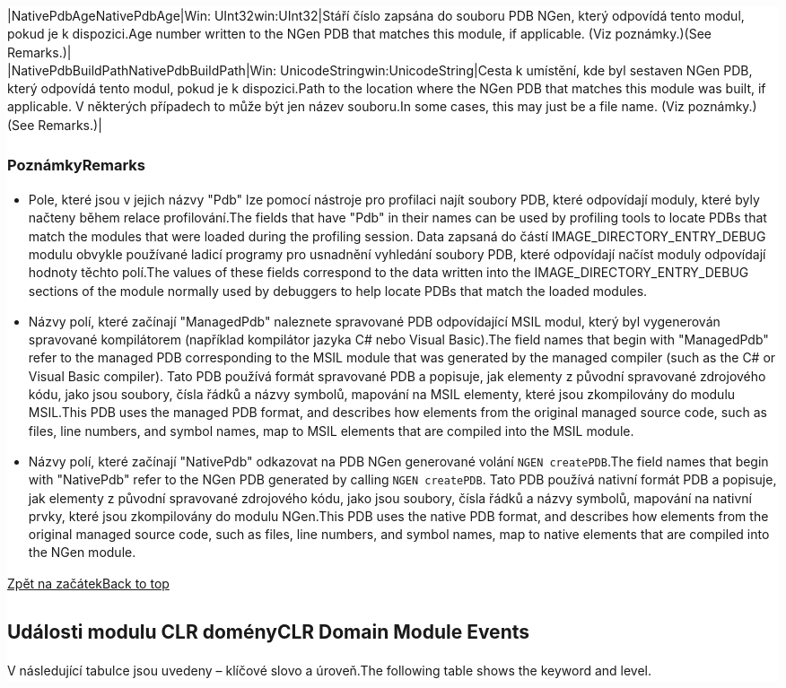 |<span data-ttu-id="4a16f-281">NativePdbAge</span><span class="sxs-lookup"><span data-stu-id="4a16f-281">NativePdbAge</span></span>|<span data-ttu-id="4a16f-282">Win: UInt32</span><span class="sxs-lookup"><span data-stu-id="4a16f-282">win:UInt32</span></span>|<span data-ttu-id="4a16f-283">Stáří číslo zapsána do souboru PDB NGen, který odpovídá tento modul, pokud je k dispozici.</span><span class="sxs-lookup"><span data-stu-id="4a16f-283">Age number written to the NGen PDB that matches this module, if applicable.</span></span> <span data-ttu-id="4a16f-284">(Viz poznámky.)</span><span class="sxs-lookup"><span data-stu-id="4a16f-284">(See Remarks.)</span></span>|  
|<span data-ttu-id="4a16f-285">NativePdbBuildPath</span><span class="sxs-lookup"><span data-stu-id="4a16f-285">NativePdbBuildPath</span></span>|<span data-ttu-id="4a16f-286">Win: UnicodeString</span><span class="sxs-lookup"><span data-stu-id="4a16f-286">win:UnicodeString</span></span>|<span data-ttu-id="4a16f-287">Cesta k umístění, kde byl sestaven NGen PDB, který odpovídá tento modul, pokud je k dispozici.</span><span class="sxs-lookup"><span data-stu-id="4a16f-287">Path to the location where the NGen PDB that matches this module was built, if applicable.</span></span> <span data-ttu-id="4a16f-288">V některých případech to může být jen název souboru.</span><span class="sxs-lookup"><span data-stu-id="4a16f-288">In some cases, this may just be a file name.</span></span> <span data-ttu-id="4a16f-289">(Viz poznámky.)</span><span class="sxs-lookup"><span data-stu-id="4a16f-289">(See Remarks.)</span></span>|  
  
### <a name="remarks"></a><span data-ttu-id="4a16f-290">Poznámky</span><span class="sxs-lookup"><span data-stu-id="4a16f-290">Remarks</span></span>  
  
-   <span data-ttu-id="4a16f-291">Pole, které jsou v jejich názvy "Pdb" lze pomocí nástroje pro profilaci najít soubory PDB, které odpovídají moduly, které byly načteny během relace profilování.</span><span class="sxs-lookup"><span data-stu-id="4a16f-291">The fields that have "Pdb" in their names can be used by profiling tools to locate PDBs that match the modules that were loaded during the profiling session.</span></span> <span data-ttu-id="4a16f-292">Data zapsaná do částí IMAGE_DIRECTORY_ENTRY_DEBUG modulu obvykle používané ladicí programy pro usnadnění vyhledání soubory PDB, které odpovídají načíst moduly odpovídají hodnoty těchto polí.</span><span class="sxs-lookup"><span data-stu-id="4a16f-292">The values of these fields correspond to the data written into the IMAGE_DIRECTORY_ENTRY_DEBUG sections of the module normally used by debuggers to help locate PDBs that match the loaded modules.</span></span>  
  
-   <span data-ttu-id="4a16f-293">Názvy polí, které začínají "ManagedPdb" naleznete spravované PDB odpovídající MSIL modul, který byl vygenerován spravované kompilátorem (například kompilátor jazyka C# nebo Visual Basic).</span><span class="sxs-lookup"><span data-stu-id="4a16f-293">The field names that begin with "ManagedPdb" refer to the managed PDB corresponding to the MSIL module that was generated by the managed compiler (such as the C# or Visual Basic compiler).</span></span> <span data-ttu-id="4a16f-294">Tato PDB používá formát spravované PDB a popisuje, jak elementy z původní spravované zdrojového kódu, jako jsou soubory, čísla řádků a názvy symbolů, mapování na MSIL elementy, které jsou zkompilovány do modulu MSIL.</span><span class="sxs-lookup"><span data-stu-id="4a16f-294">This PDB uses the managed PDB format, and describes how elements from the original managed source code, such as files, line numbers, and symbol names, map to MSIL elements that are compiled into the MSIL module.</span></span>  
  
-   <span data-ttu-id="4a16f-295">Názvy polí, které začínají "NativePdb" odkazovat na PDB NGen generované volání `NGEN createPDB`.</span><span class="sxs-lookup"><span data-stu-id="4a16f-295">The field names that begin with "NativePdb" refer to the NGen PDB generated by calling `NGEN createPDB`.</span></span> <span data-ttu-id="4a16f-296">Tato PDB používá nativní formát PDB a popisuje, jak elementy z původní spravované zdrojového kódu, jako jsou soubory, čísla řádků a názvy symbolů, mapování na nativní prvky, které jsou zkompilovány do modulu NGen.</span><span class="sxs-lookup"><span data-stu-id="4a16f-296">This PDB uses the native PDB format, and describes how elements from the original managed source code, such as files, line numbers, and symbol names, map to native elements that are compiled into the NGen module.</span></span>  
  
 [<span data-ttu-id="4a16f-297">Zpět na začátek</span><span class="sxs-lookup"><span data-stu-id="4a16f-297">Back to top</span></span>](#top)  
  
<a name="clr_domain_module_events"></a>   
## <a name="clr-domain-module-events"></a><span data-ttu-id="4a16f-298">Události modulu CLR domény</span><span class="sxs-lookup"><span data-stu-id="4a16f-298">CLR Domain Module Events</span></span>  
 <span data-ttu-id="4a16f-299">V následující tabulce jsou uvedeny – klíčové slovo a úroveň.</span><span class="sxs-lookup"><span data-stu-id="4a16f-299">The following table shows the keyword and level.</span></span>  
  